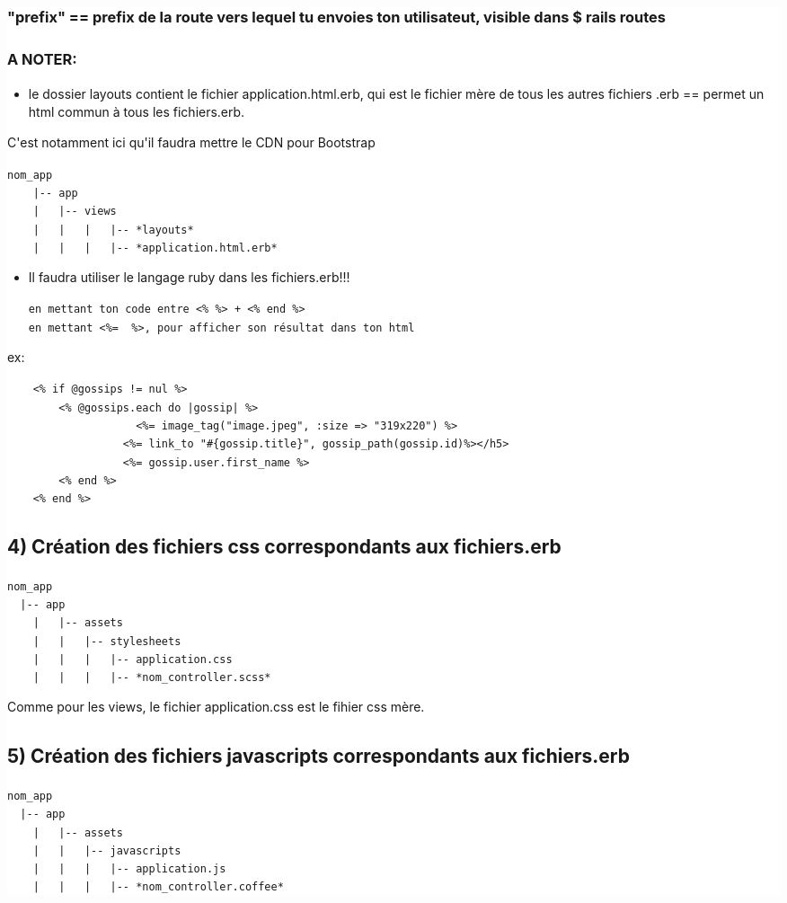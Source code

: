 
### "prefix" == prefix de la route vers lequel tu envoies ton utilisateut, visible dans $ rails routes

### A NOTER:

  - le dossier layouts contient le fichier application.html.erb, qui est le fichier mère de tous les autres fichiers .erb == permet un html commun à tous les fichiers.erb.

C'est notamment ici qu'il faudra mettre le CDN pour Bootstrap

    nom_app 
		|-- app
		|   |-- views
		|   |   |   |-- *layouts*
		|   |   |   |-- *application.html.erb*

  - Il faudra utiliser le langage ruby dans les fichiers.erb!!! 

		en mettant ton code entre <% %> + <% end %>
		en mettant <%=  %>, pour afficher son résultat dans ton html 

ex: 

		<% if @gossips != nul %>
			<% @gossips.each do |gossip| %>
						<%= image_tag("image.jpeg", :size => "319x220") %>
					  <%= link_to "#{gossip.title}", gossip_path(gossip.id)%></h5>
					  <%= gossip.user.first_name %>
			<% end %>
		<% end %>


## 4) Création des fichiers css correspondants aux fichiers.erb

    nom_app 
	  |-- app
		|   |-- assets 
		|   |   |-- stylesheets
		|   |   |   |-- application.css
		|   |   |   |-- *nom_controller.scss*

Comme pour les views, le fichier application.css est le fihier css mère.

## 5) Création des fichiers javascripts correspondants aux fichiers.erb

    nom_app 
	  |-- app
		|   |-- assets 
		|   |   |-- javascripts
		|   |   |   |-- application.js
		|   |   |   |-- *nom_controller.coffee*
